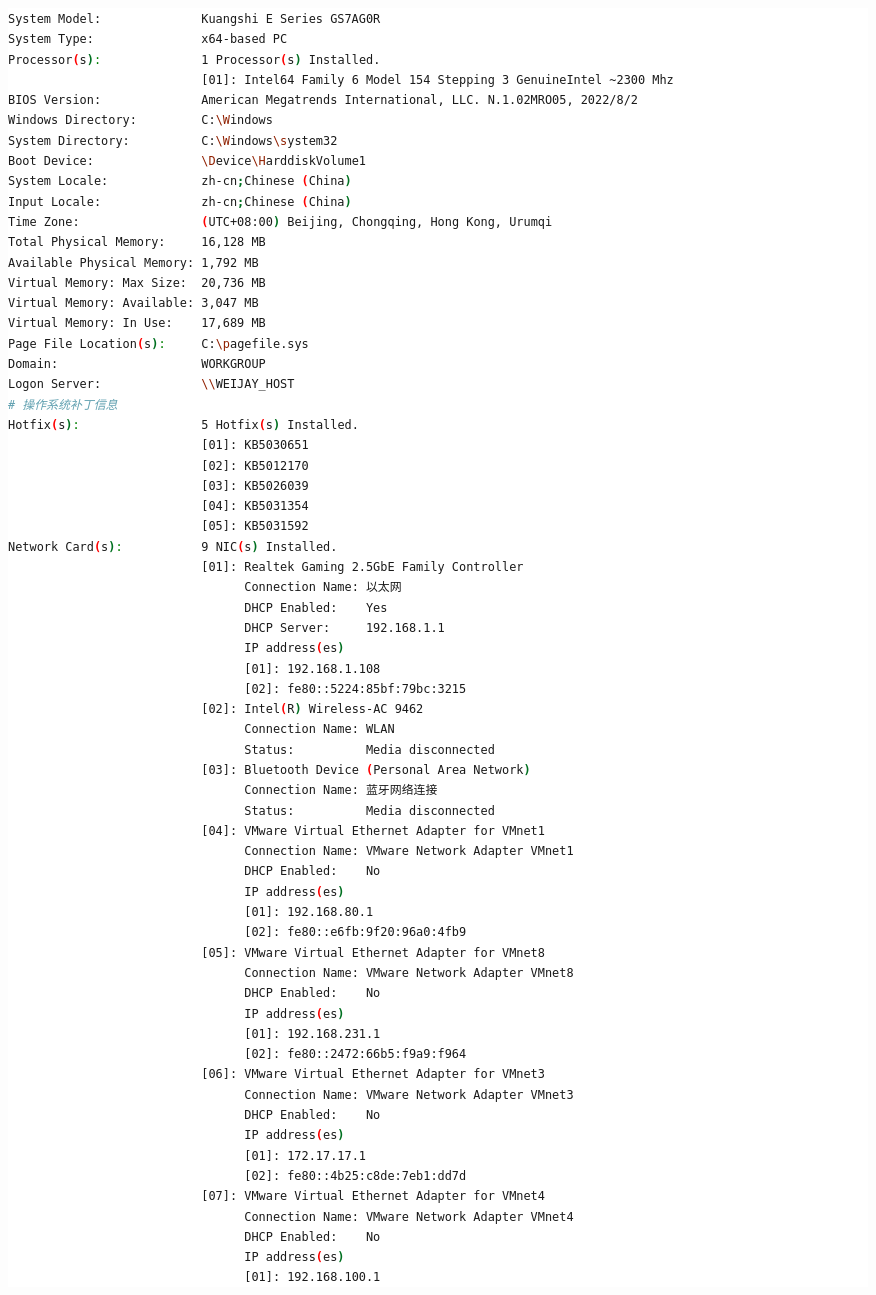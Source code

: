 ```bash
System Model:              Kuangshi E Series GS7AG0R
System Type:               x64-based PC
Processor(s):              1 Processor(s) Installed.
                           [01]: Intel64 Family 6 Model 154 Stepping 3 GenuineIntel ~2300 Mhz
BIOS Version:              American Megatrends International, LLC. N.1.02MRO05, 2022/8/2
Windows Directory:         C:\Windows
System Directory:          C:\Windows\system32
Boot Device:               \Device\HarddiskVolume1
System Locale:             zh-cn;Chinese (China)
Input Locale:              zh-cn;Chinese (China)
Time Zone:                 (UTC+08:00) Beijing, Chongqing, Hong Kong, Urumqi
Total Physical Memory:     16,128 MB
Available Physical Memory: 1,792 MB
Virtual Memory: Max Size:  20,736 MB
Virtual Memory: Available: 3,047 MB
Virtual Memory: In Use:    17,689 MB
Page File Location(s):     C:\pagefile.sys
Domain:                    WORKGROUP
Logon Server:              \\WEIJAY_HOST
# 操作系统补丁信息
Hotfix(s):                 5 Hotfix(s) Installed.
                           [01]: KB5030651
                           [02]: KB5012170
                           [03]: KB5026039
                           [04]: KB5031354
                           [05]: KB5031592
Network Card(s):           9 NIC(s) Installed.
                           [01]: Realtek Gaming 2.5GbE Family Controller
                                 Connection Name: 以太网
                                 DHCP Enabled:    Yes
                                 DHCP Server:     192.168.1.1
                                 IP address(es)
                                 [01]: 192.168.1.108
                                 [02]: fe80::5224:85bf:79bc:3215
                           [02]: Intel(R) Wireless-AC 9462
                                 Connection Name: WLAN
                                 Status:          Media disconnected
                           [03]: Bluetooth Device (Personal Area Network)
                                 Connection Name: 蓝牙网络连接
                                 Status:          Media disconnected
                           [04]: VMware Virtual Ethernet Adapter for VMnet1
                                 Connection Name: VMware Network Adapter VMnet1
                                 DHCP Enabled:    No
                                 IP address(es)
                                 [01]: 192.168.80.1
                                 [02]: fe80::e6fb:9f20:96a0:4fb9
                           [05]: VMware Virtual Ethernet Adapter for VMnet8
                                 Connection Name: VMware Network Adapter VMnet8
                                 DHCP Enabled:    No
                                 IP address(es)
                                 [01]: 192.168.231.1
                                 [02]: fe80::2472:66b5:f9a9:f964
                           [06]: VMware Virtual Ethernet Adapter for VMnet3
                                 Connection Name: VMware Network Adapter VMnet3
                                 DHCP Enabled:    No
                                 IP address(es)
                                 [01]: 172.17.17.1
                                 [02]: fe80::4b25:c8de:7eb1:dd7d
                           [07]: VMware Virtual Ethernet Adapter for VMnet4
                                 Connection Name: VMware Network Adapter VMnet4
                                 DHCP Enabled:    No
                                 IP address(es)
                                 [01]: 192.168.100.1
```